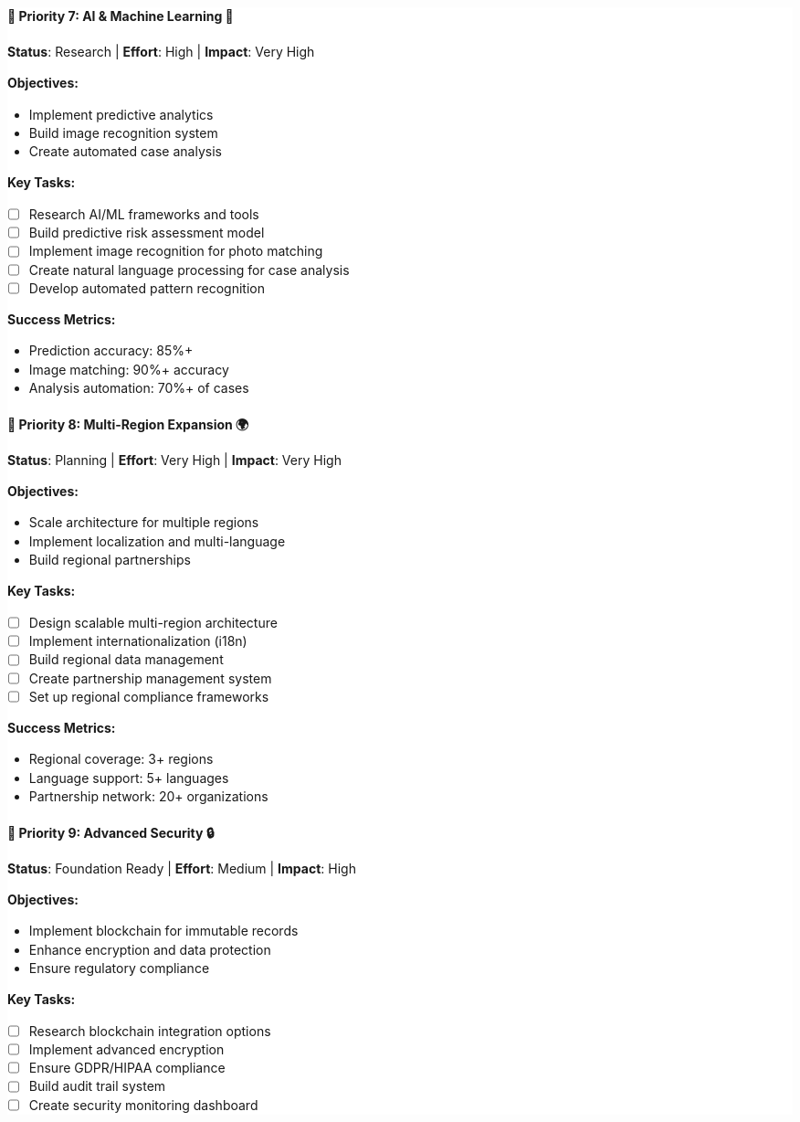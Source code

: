 #### 🎯 **Priority 7: AI & Machine Learning** 🤖
**Status**: Research | **Effort**: High | **Impact**: Very High

**Objectives:**
- Implement predictive analytics
- Build image recognition system
- Create automated case analysis

**Key Tasks:**
- [ ] Research AI/ML frameworks and tools
- [ ] Build predictive risk assessment model
- [ ] Implement image recognition for photo matching
- [ ] Create natural language processing for case analysis
- [ ] Develop automated pattern recognition

**Success Metrics:**
- Prediction accuracy: 85%+
- Image matching: 90%+ accuracy
- Analysis automation: 70%+ of cases

#### 🎯 **Priority 8: Multi-Region Expansion** 🌍
**Status**: Planning | **Effort**: Very High | **Impact**: Very High

**Objectives:**
- Scale architecture for multiple regions
- Implement localization and multi-language
- Build regional partnerships

**Key Tasks:**
- [ ] Design scalable multi-region architecture
- [ ] Implement internationalization (i18n)
- [ ] Build regional data management
- [ ] Create partnership management system
- [ ] Set up regional compliance frameworks

**Success Metrics:**
- Regional coverage: 3+ regions
- Language support: 5+ languages
- Partnership network: 20+ organizations

#### 🎯 **Priority 9: Advanced Security** 🔒
**Status**: Foundation Ready | **Effort**: Medium | **Impact**: High

**Objectives:**
- Implement blockchain for immutable records
- Enhance encryption and data protection
- Ensure regulatory compliance

**Key Tasks:**
- [ ] Research blockchain integration options
- [ ] Implement advanced encryption
- [ ] Ensure GDPR/HIPAA compliance
- [ ] Build audit trail system
- [ ] Create security monitoring dashboard

